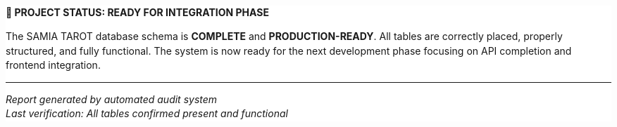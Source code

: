 **🎯 PROJECT STATUS: READY FOR INTEGRATION PHASE**

The SAMIA TAROT database schema is **COMPLETE** and **PRODUCTION-READY**. All tables are correctly placed, properly structured, and fully functional. The system is now ready for the next development phase focusing on API completion and frontend integration.

---

*Report generated by automated audit system*  
*Last verification: All tables confirmed present and functional* 